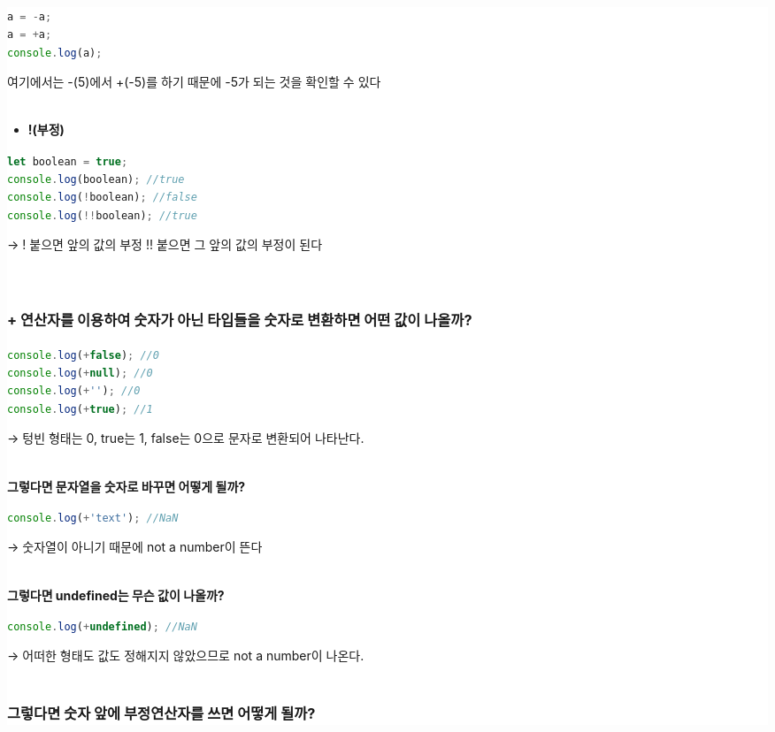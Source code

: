 ```jsx
a = -a;
a = +a;
console.log(a);
```

여기에서는 -(5)에서 +(-5)를 하기 때문에 -5가 되는 것을 확인할 수 있다
</br>
</br>

- **!(부정)**

```jsx
let boolean = true;
console.log(boolean); //true
console.log(!boolean); //false
console.log(!!boolean); //true
```

→ ! 붙으면 앞의 값의 부정 !! 붙으면 그 앞의 값의 부정이 된다
</br>
</br>
</br>

### + 연산자를 이용하여 숫자가 아닌 타입들을 숫자로 변환하면 어떤 값이 나올까?

```jsx
console.log(+false); //0
console.log(+null); //0
console.log(+''); //0
console.log(+true); //1
```

→ 텅빈 형태는 0, true는 1, false는 0으로 문자로 변환되어 나타난다.
</br>
</br>

**그렇다면 문자열을 숫자로 바꾸면 어떻게 될까?**

```jsx
console.log(+'text'); //NaN
```

→ 숫자열이 아니기 때문에 not a number이 뜬다
</br>
</br>

**그렇다면 undefined는 무슨 값이 나올까?**

```jsx
console.log(+undefined); //NaN
```

→ 어떠한 형태도 값도 정해지지 않았으므로 not a number이 나온다.
</br>
</br>

### 그렇다면 숫자 앞에 부정연산자를 쓰면 어떻게 될까?
